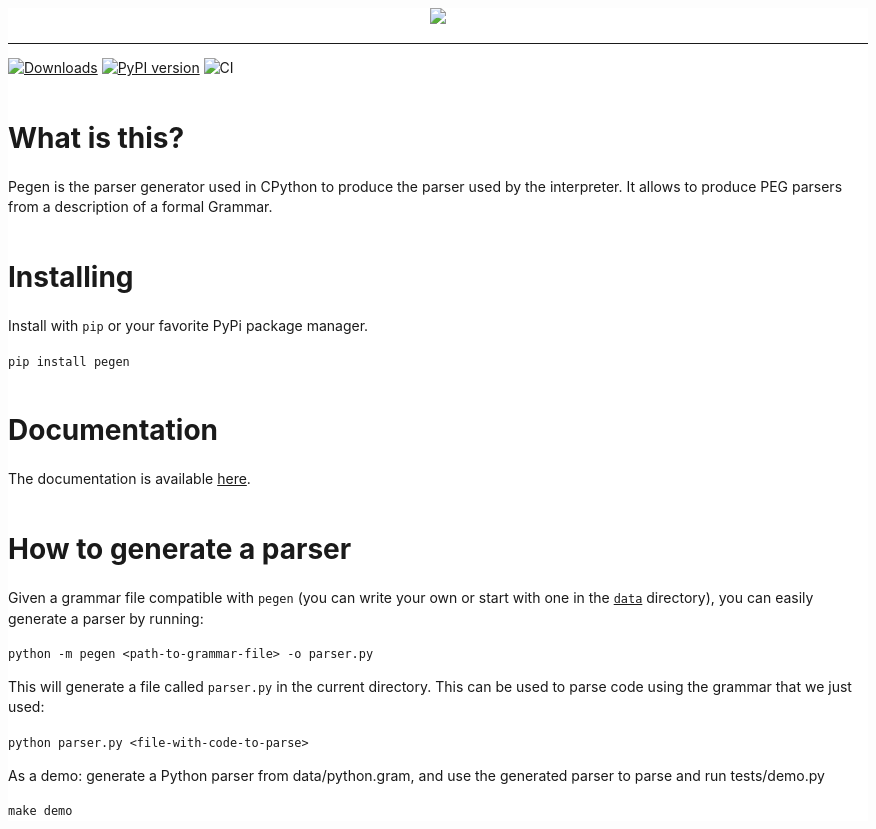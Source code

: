 <p align="center">
<img src="https://github.com/we-like-parsers/pegen/raw/main/media/logo.svg" width="70%">
</p>

-----------------------------------

[![Downloads](https://pepy.tech/badge/pegen/month)](https://pepy.tech/project/pegen)
[![PyPI version](https://badge.fury.io/py/pegen.svg)](https://badge.fury.io/py/pegen)
![CI](https://github.com/we-like-parsers/pegen/actions/workflows/test.yml/badge.svg)

# What is this?

Pegen is the parser generator used in CPython to produce the parser used by the interpreter. It allows to
produce PEG parsers from a description of a formal Grammar. 

# Installing

Install with `pip` or your favorite PyPi package manager.

```
pip install pegen
```

# Documentation

The documentation is available [here](https://we-like-parsers.github.io/pegen/).

# How to generate a parser

Given a grammar file compatible with `pegen` (you can write your own or start with one in the [`data`](data) directory), you
can easily generate a parser by running:

```
python -m pegen <path-to-grammar-file> -o parser.py
```

This will generate a file called `parser.py` in the current directory. This can be used to parse code using the grammar that
we just used:

```
python parser.py <file-with-code-to-parse>
```

As a demo: generate a Python parser from data/python.gram, and use the generated parser to parse and run tests/demo.py
```
make demo
```

